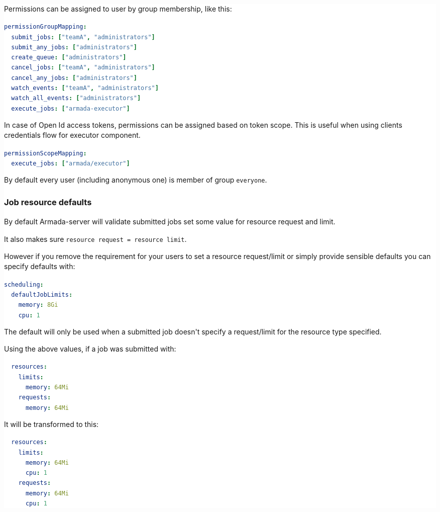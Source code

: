 Permissions can be assigned to user by group membership, like this:

```yaml
permissionGroupMapping:
  submit_jobs: ["teamA", "administrators"]
  submit_any_jobs: ["administrators"]
  create_queue: ["administrators"]
  cancel_jobs: ["teamA", "administrators"]
  cancel_any_jobs: ["administrators"]
  watch_events: ["teamA", "administrators"]
  watch_all_events: ["administrators"]
  execute_jobs: ["armada-executor"]
```

In case of Open Id access tokens, permissions can be assigned based on token scope.
This is useful when using clients credentials flow for executor component.

```yaml
permissionScopeMapping:
  execute_jobs: ["armada/executor"]
```
 
By default every user (including anonymous one) is member of group `everyone`.

### Job resource defaults

By default Armada-server will validate submitted jobs set some value for resource request and limit. 

It also makes sure `resource request = resource limit`. 

However if you remove the requirement for your users to set a resource request/limit or simply provide sensible defaults you can specify defaults with:

```yaml
scheduling:
  defaultJobLimits:
    memory: 8Gi
    cpu: 1
```

The default will only be used when a submitted job doesn't specify a request/limit for the resource type specified.

Using the above values, if a job was submitted with:

```yaml
  resources:
    limits:
      memory: 64Mi
    requests:
      memory: 64Mi
```

It will be transformed to this:

```yaml
  resources:
    limits:
      memory: 64Mi
      cpu: 1
    requests:
      memory: 64Mi
      cpu: 1
```
